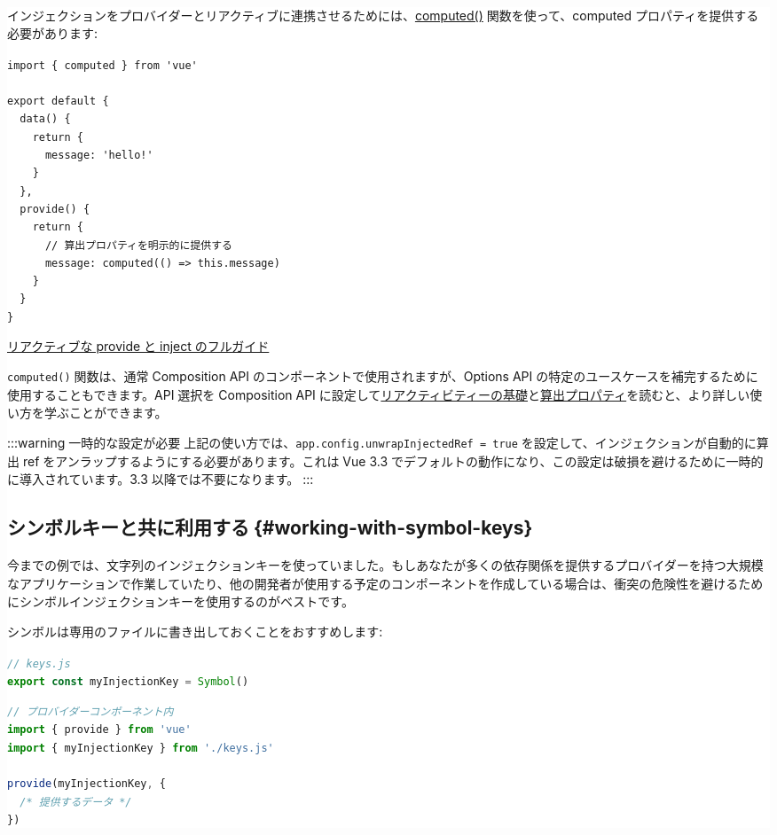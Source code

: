 <div class="options-api">

インジェクションをプロバイダーとリアクティブに連携させるためには、[computed()](/api/reactivity-core#computed) 関数を使って、computed プロパティを提供する必要があります:

```js{10}
import { computed } from 'vue'

export default {
  data() {
    return {
      message: 'hello!'
    }
  },
  provide() {
    return {
      // 算出プロパティを明示的に提供する
      message: computed(() => this.message)
    }
  }
}
```

[リアクティブな provide と inject のフルガイド](https://play.vuejs.org/#eNqNUctqwzAQ/JVFFyeQxnfjBEoPPfULqh6EtYlV9EKWTcH43ytZtmPTQA0CsdqZ2dlRT16tPXctkoKUTeWE9VeqhbLGeXirheRwc0ZBds7HKkKzBdBDZZRtPXIYJlzqU40/I4LjjbUyIKmGEWw0at8UgZrUh1PscObZ4ZhQAA596/RcAShsGnbHArIapTRBP74O8Up060wnOO5QmP0eAvZyBV+L5jw1j2tZqsMp8yWRUHhUVjKPoQIohQ460L0ow1FeKJlEKEnttFweijJfiORElhCf5f3umObb0B9PU/I7kk17PJj7FloN/2t7a2Pj/Zkdob+x8gV8ZlMs2de/8+14AXwkBngD9zgVqjg2rNXPvwjD+EdlHilrn8MvtvD1+Q==)

`computed()` 関数は、通常 Composition API のコンポーネントで使用されますが、Options API の特定のユースケースを補完するために使用することもできます。API 選択を Composition API に設定して[リアクティビティーの基礎](/guide/essentials/reactivity-fundamentals)と[算出プロパティ](/guide/essentials/computed)を読むと、より詳しい使い方を学ぶことができます。

:::warning 一時的な設定が必要
上記の使い方では、`app.config.unwrapInjectedRef = true` を設定して、インジェクションが自動的に算出 ref をアンラップするようにする必要があります。これは Vue 3.3 でデフォルトの動作になり、この設定は破損を避けるために一時的に導入されています。3.3 以降では不要になります。
:::

</div>

## シンボルキーと共に利用する {#working-with-symbol-keys}

今までの例では、文字列のインジェクションキーを使っていました。もしあなたが多くの依存関係を提供するプロバイダーを持つ大規模なアプリケーションで作業していたり、他の開発者が使用する予定のコンポーネントを作成している場合は、衝突の危険性を避けるためにシンボルインジェクションキーを使用するのがベストです。

シンボルは専用のファイルに書き出しておくことをおすすめします:

```js
// keys.js
export const myInjectionKey = Symbol()
```

<div class="composition-api">

```js
// プロバイダーコンポーネント内
import { provide } from 'vue'
import { myInjectionKey } from './keys.js'

provide(myInjectionKey, {
  /* 提供するデータ */
})
```
